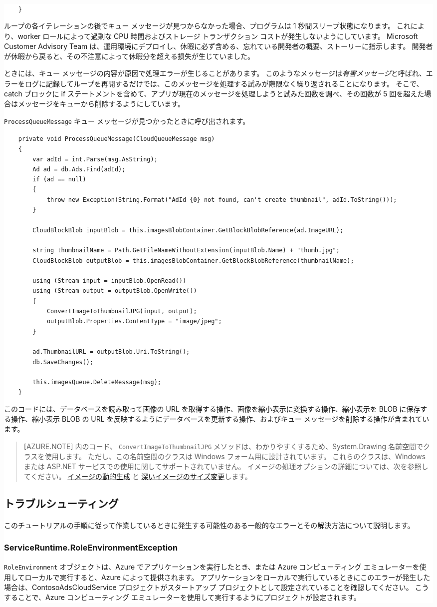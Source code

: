         }

ループの各イテレーションの後でキュー メッセージが見つからなかった場合、プログラムは 1 秒間スリープ状態になります。 これにより、worker ロールによって過剰な CPU 時間およびストレージ トランザクション コストが発生しないようにしています。 Microsoft Customer Advisory Team は、運用環境にデプロイし、休暇に必ず含める、忘れている開発者の概要、ストーリーに指示します。 開発者が休暇から戻ると、その不注意によって休暇分を超える損失が生じていました。

ときには、キュー メッセージの内容が原因で処理エラーが生じることがあります。 このようなメッセージは*有害メッセージ*と呼ばれ、エラーをログに記録してループを再開するだけでは、このメッセージを処理する試みが際限なく繰り返されることになります。 そこで、catch ブロックに if ステートメントを含めて、アプリが現在のメッセージを処理しようと試みた回数を調べ、その回数が 5 回を超えた場合はメッセージをキューから削除するようにしています。

`ProcessQueueMessage` キュー メッセージが見つかったときに呼び出されます。

        private void ProcessQueueMessage(CloudQueueMessage msg)
        {
            var adId = int.Parse(msg.AsString);
            Ad ad = db.Ads.Find(adId);
            if (ad == null)
            {
                throw new Exception(String.Format("AdId {0} not found, can't create thumbnail", adId.ToString()));
            }
    
            CloudBlockBlob inputBlob = this.imagesBlobContainer.GetBlockBlobReference(ad.ImageURL);
    
            string thumbnailName = Path.GetFileNameWithoutExtension(inputBlob.Name) + "thumb.jpg";
            CloudBlockBlob outputBlob = this.imagesBlobContainer.GetBlockBlobReference(thumbnailName);
    
            using (Stream input = inputBlob.OpenRead())
            using (Stream output = outputBlob.OpenWrite())
            {
                ConvertImageToThumbnailJPG(input, output);
                outputBlob.Properties.ContentType = "image/jpeg";
            }
    
            ad.ThumbnailURL = outputBlob.Uri.ToString();
            db.SaveChanges();
    
            this.imagesQueue.DeleteMessage(msg);
        }

このコードには、データベースを読み取って画像の URL を取得する操作、画像を縮小表示に変換する操作、縮小表示を BLOB に保存する操作、縮小表示 BLOB の URL を反映するようにデータベースを更新する操作、およびキュー メッセージを削除する操作が含まれています。
>[AZURE.NOTE] 内のコード、 `ConvertImageToThumbnailJPG` メソッドは、わかりやすくするため、System.Drawing 名前空間でクラスを使用します。 ただし、この名前空間のクラスは Windows フォーム用に設計されています。 これらのクラスは、Windows または ASP.NET サービスでの使用に関してサポートされていません。 イメージの処理オプションの詳細については、次を参照してください。 [イメージの動的生成](http://www.hanselman.com/blog/BackToBasicsDynamicImageGenerationASPNETControllersRoutingIHttpHandlersAndRunAllManagedModulesForAllRequests.aspx) と [深いイメージのサイズ変更](http://www.hanselminutes.com/313/deep-inside-image-resizing-and-scaling-with-aspnet-and-iis-with-imageresizingnet-author-na)します。

## トラブルシューティング

このチュートリアルの手順に従って作業しているときに発生する可能性のある一般的なエラーとその解決方法について説明します。

### ServiceRuntime.RoleEnvironmentException

`RoleEnvironment` オブジェクトは、Azure でアプリケーションを実行したとき、または Azure コンピューティング エミュレーターを使用してローカルで実行すると、Azure によって提供されます。 アプリケーションをローカルで実行しているときにこのエラーが発生した場合は、ContosoAdsCloudService プロジェクトがスタートアップ プロジェクトとして設定されていることを確認してください。 こうすることで、Azure コンピューティング エミュレーターを使用して実行するようにプロジェクトが設定されます。
